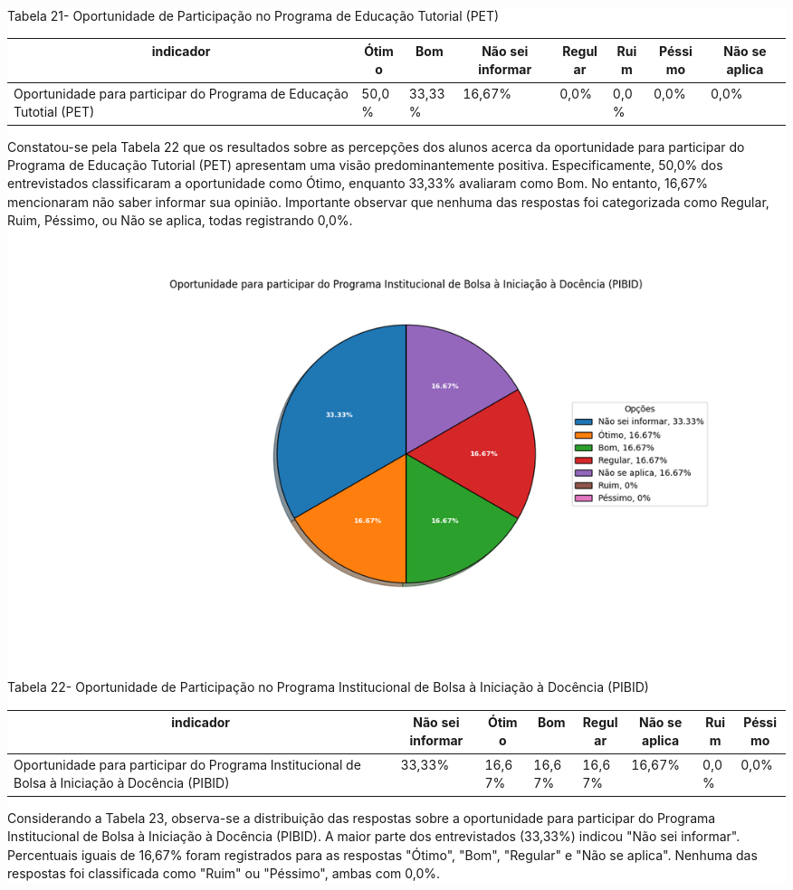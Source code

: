 Tabela 21- Oportunidade de Participação no Programa de Educação Tutorial (PET) 

| indicador | Ótimo | Bom | Não sei informar | Regular | Ruim | Péssimo | Não se aplica | 
|---|---|---|---|---|---|---|---| 
| Oportunidade para participar do Programa de Educação Tutotial (PET) | 50,0% |  33,33% |  16,67% |  0,0% |  0,0% |  0,0% |  0,0% | 
 
Constatou-se pela Tabela 22 que os resultados sobre as percepções dos alunos acerca da oportunidade para participar do Programa de Educação Tutorial (PET) apresentam uma visão predominantemente positiva. Especificamente, 50,0% dos entrevistados classificaram a oportunidade como Ótimo, enquanto 33,33% avaliaram como Bom. No entanto, 16,67% mencionaram não saber informar sua opinião. Importante observar que nenhuma das respostas foi categorizada como Regular, Ruim, Péssimo, ou Não se aplica, todas registrando 0,0%.


![Oportunidade de Participação no Programa Institucional de Bolsa à Iniciação à Docência (PIBID)](Figura_Grafico/fig_30_234_1813.png 'Oportunidade de Participação no Programa Institucional de Bolsa à Iniciação à Docência (PIBID)')

Tabela 22- Oportunidade de Participação no Programa Institucional de Bolsa à Iniciação à Docência (PIBID) 

| indicador | Não sei informar | Ótimo | Bom | Regular | Não se aplica | Ruim | Péssimo | 
|---|---|---|---|---|---|---|---| 
| Oportunidade para participar do Programa Institucional de Bolsa à Iniciação à Docência (PIBID) | 33,33% |  16,67% |  16,67% |  16,67% |  16,67% |  0,0% |  0,0% | 
 
Considerando a Tabela 23, observa-se a distribuição das respostas sobre a oportunidade para participar do Programa Institucional de Bolsa à Iniciação à Docência (PIBID). A maior parte dos entrevistados (33,33%) indicou "Não sei informar". Percentuais iguais de 16,67% foram registrados para as respostas "Ótimo", "Bom", "Regular" e "Não se aplica". Nenhuma das respostas foi classificada como "Ruim" ou "Péssimo", ambas com 0,0%.

